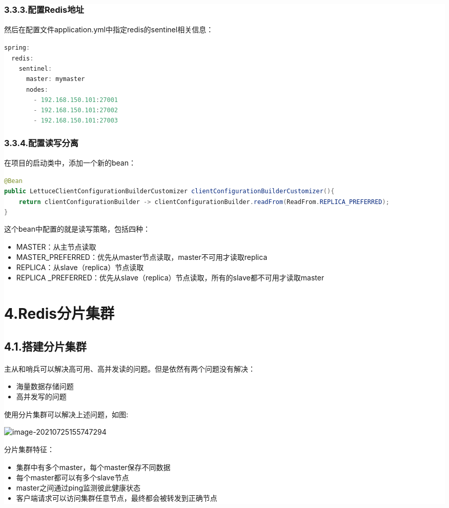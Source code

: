 ### 3.3.3.配置Redis地址

然后在配置文件application.yml中指定redis的sentinel相关信息：

```java
spring:
  redis:
    sentinel:
      master: mymaster
      nodes:
        - 192.168.150.101:27001
        - 192.168.150.101:27002
        - 192.168.150.101:27003
```

### 3.3.4.配置读写分离

在项目的启动类中，添加一个新的bean：

```java
@Bean
public LettuceClientConfigurationBuilderCustomizer clientConfigurationBuilderCustomizer(){
    return clientConfigurationBuilder -> clientConfigurationBuilder.readFrom(ReadFrom.REPLICA_PREFERRED);
}
```

这个bean中配置的就是读写策略，包括四种：

- MASTER：从主节点读取
- MASTER_PREFERRED：优先从master节点读取，master不可用才读取replica
- REPLICA：从slave（replica）节点读取
- REPLICA _PREFERRED：优先从slave（replica）节点读取，所有的slave都不可用才读取master

# 4.Redis分片集群

## 4.1.搭建分片集群

主从和哨兵可以解决高可用、高并发读的问题。但是依然有两个问题没有解决：

- 海量数据存储问题
- 高并发写的问题

使用分片集群可以解决上述问题，如图:

![image-20210725155747294](https://cdn.jsdelivr.net/npm/microservice-springcloud-rabbitmq-docker-redis-es/image-20210725155747294.png)

分片集群特征：

- 集群中有多个master，每个master保存不同数据
- 每个master都可以有多个slave节点
- master之间通过ping监测彼此健康状态
- 客户端请求可以访问集群任意节点，最终都会被转发到正确节点
